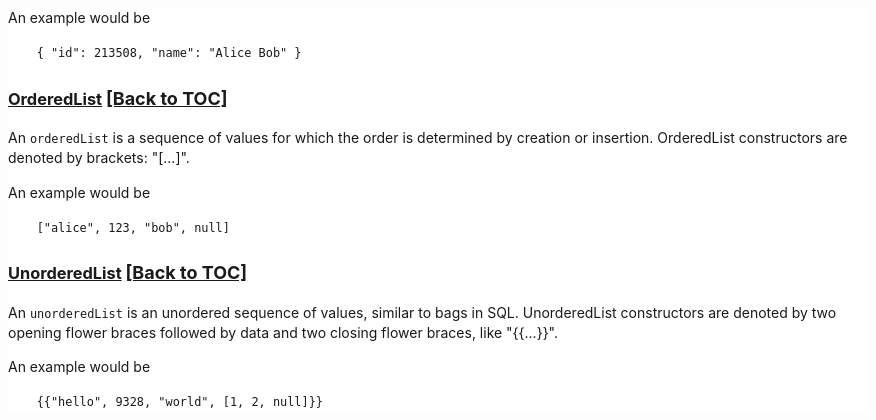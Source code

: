 An example would be


        { "id": 213508, "name": "Alice Bob" }


### [OrderedList](id:DerivedTypesOrderedList) <font size=4><a href="#toc">[Back to TOC]</a></font> ###
An `orderedList` is a sequence of values for which the order is determined by creation or insertion. OrderedList constructors are denoted by brackets: "[...]".

An example would be


        ["alice", 123, "bob", null]


### [UnorderedList](id:DerivedTypesUnorderedList) <font size=4><a href="#toc">[Back to TOC]</a></font> ###
An `unorderedList` is an unordered sequence of values, similar to bags in SQL. UnorderedList constructors are denoted by two opening flower braces followed by data and two closing flower braces, like "{{...}}".

An example would be


        {{"hello", 9328, "world", [1, 2, null]}}

